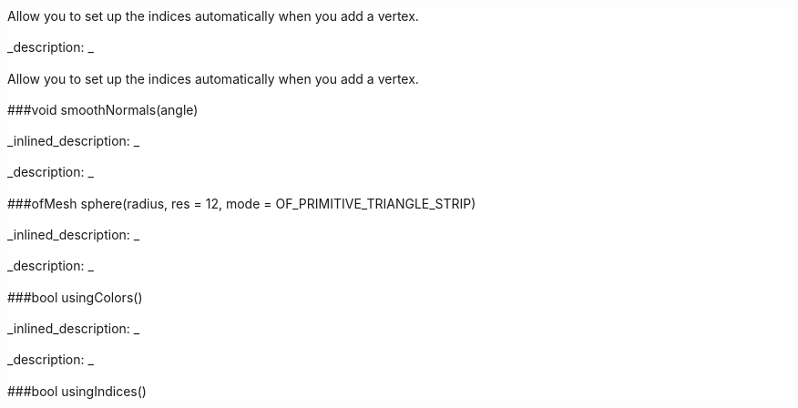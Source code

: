 Allow you to set up the indices automatically when you add a vertex.





_description: _

Allow you to set up the indices automatically when you add a vertex.







###void smoothNormals(angle)



_inlined_description: _







_description: _









###ofMesh sphere(radius, res = 12, mode = OF_PRIMITIVE_TRIANGLE_STRIP)



_inlined_description: _







_description: _









###bool usingColors()



_inlined_description: _







_description: _









###bool usingIndices()
